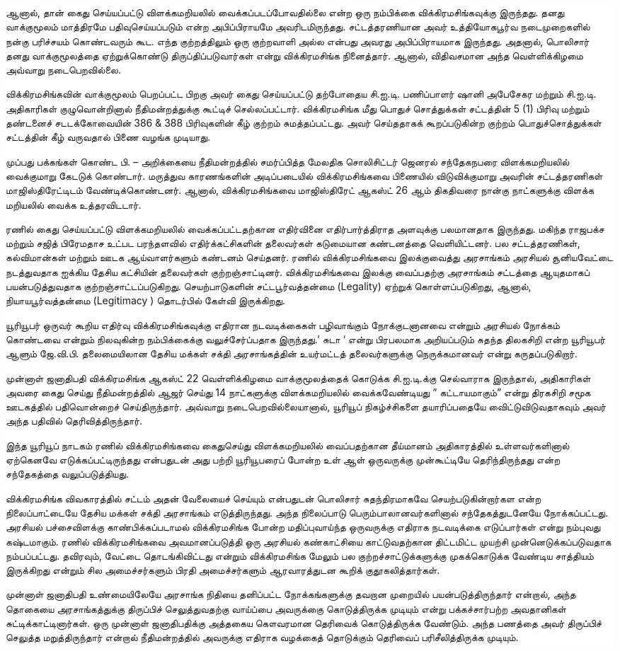 ஆனால், தான் கைது செய்யப்பட்டு விளக்கமறியலில் வைக்கப்படப்போவதில்லை என்ற ஒரு நம்பிக்கை விக்கிரமசிங்கவுக்கு இருந்தது. தனது வாக்குமூலம் மாத்திரமே பதிவுசெய்யப்படும் என்ற அபிப்பிராயமே அவரிடமிருந்தது. சட்டத்தரணியான அவர் உத்தியோகபூர்வ நடைமுறைகளில் நன்கு பரிச்சயம் கொண்டவரும் கூட. எந்த குற்றத்திலும் ஒரு குற்றவாளி அல்ல என்பது அவரது அபிப்பிராயமாக இருந்தது. அதனால், பொலிசார் தனது வாக்குமூலத்தை ஏற்றுக்கொண்டு  திருப்திப்படுவார்கள் என்று விக்கிரமசிங்க நினைத்தார். ஆனால்,  விதிவசமான அந்த வெள்ளிக்கிழமை அவ்வாறு நடைபெறவில்லை.

விக்கிரமசிங்கவின் வாக்குமூலம் பெறப்பட்ட பிறகு அவர் கைது செய்யப்பட்டு தற்போதைய சி.ஐ.டி. பணிப்பாளர் ஷானி அபேசேகர மற்றும் சி.ஐ.டி. அதிகாரிகள் குழுவொன்றினால் நீதிமன்றத்துக்கு கூட்டிச் செல்லப்பட்டார். விக்கிரமசிங்க மீது பொதுச் சொத்துக்கள் சட்டத்தின் 5 (1) பிரிவு மற்றும் தண்டனைச் சடடக்கோவையின் 386 & 388 பிரிவுகளின் கீழ் குற்றம் சுமத்தப்பட்டது. அவர் செய்ததாகக் கூறப்படுகின்ற குற்றம் பொதுச்சொத்துக்கள் சட்டத்தின் கீழ் வருவதால் பிணை வழங்க முடியாது.

முப்பது பக்கங்கள் கொண்ட பி. – அறிக்கையை நீதிமன்றத்தில் சமர்ப்பித்த மேலதிக சொலிசிட்டர் ஜெனரல் சந்தேகநபரை விளக்கமறியலில் வைக்குமாறு கேடடுக் கொண்டார்.   மருத்துவ காரணங்களின் அடிப்படையில் விக்கிரமசிங்கவை பிணையில் விடுவிக்குமாறு அவரின் சட்டத்தரணிகள் மாஜிஸ்திரேட்டிடம் வேண்டிக்கொண்டனர். ஆனால், விக்கிரமசிங்கவை மாஜிஸ்திரேட் ஆகஸ்ட் 26  ஆம் திகதிவரை நான்கு நாட்களுக்கு விளக்க மறியலில் வைக்க உத்தரவிடடார்.

ரணில் கைது செய்யப்பட்டு விளக்கமறியலில் வைக்கப்பட்டதற்கான எதிர்வினை எதிர்பார்த்திராத அளவுக்கு பலமானதாக இருந்தது. மகிந்த ராஜபக்ச மற்றும் சஜித் பிரேமதாச உட்பட பரந்தளவில் எதிர்க்கட்சிகளின் தலைவர்கள் கடுமையான  கண்டனத்தை வெளியிட்டனர். பல சட்டத்தரணிகள், கல்விமான்கள் மற்றும் ஊடக ஆய்வாளர்களும் கண்டனம் செய்தனர். ரணில் விக்கிரமசிங்கவை இலக்குவைத்து அரசாங்கம் அரசியல் சூனியவேட்டை நடத்துவதாக ஐக்கிய தேசிய கட்சியின் தலைவர்கள் குற்றஞ்சாட்டினர். விக்கிரமசிங்கவை இலக்கு வைப்பதற்கு அரசாங்கம் சட்டத்தை ஆயுதமாகப் பயன்படுத்துவதாக குற்றஞ்சாட்டப்படுகிறது. செயற்பாடுகளின் சட்டபூர்வத்தன்மை (Legality)  ஏற்றுக் கொள்ளப்படுகிறது, ஆனால், நியாயபூர்வத்தன்மை (Legitimacy ) தொடர்பில் கேள்வி இருக்கிறது.

யூரியூபர் ஒருவர் கூறிய எதிர்வு விக்கிரமசிங்கவுக்கு எதிரான நடவடிக்கைகள் பழிவாங்கும் நோக்குடனானவை என்றும் அரசியல் நோக்கம் கொண்டவை என்றும் நிலவுகின்ற நம்பிக்கைக்கு வலுச்சேர்ப்பதாக இருந்தது.’ சுடா ‘ என்று பிரபலமாக அறியப்படும் சுதந்த திலகசிறி என்ற யூரியூபர் ஆளும் ஜே.வி.பி. தலைமையிலான தேசிய மக்கள் சக்தி அரசாங்கத்தின் உயர்மட்டத் தலைவர்களுக்கு நெருக்கமானவர்  என்று கருதப்படுகிறார்.

முன்னாள் ஜனாதிபதி விக்கிரமசிங்க  ஆகஸ்ட் 22 வெள்ளிக்கிழமை வாக்குமூலத்தைக் கொடுக்க சி.ஐ.டி.க்கு செல்வாராக இருந்தால், அதிகாரிகள் அவரை கைது செய்து நீதிமன்றத்தில் ஆஜர் செய்து  14 நாட்களுக்கு விளக்கமறியலில் வைக்கவேண்டியது ” கட்டாயமாகும்” என்று திரகசிறி சமூக ஊடகத்தில் பதிவொன்றைச் செய்திருந்தார். அவ்வாறு நடைபெறவில்லையானால், யூரியூப் நிகழ்ச்சிகளை தயாரிப்பதையே வைிட்டுவிடுவதாகவும் அவர் அந்த பதிவில் தெரிவித்திருந்தார்.

இந்த யூரியூப் நாடகம் ரணில் விக்கிரமசிங்கவை கைதுசெய்து விளக்கமறியலில் வைப்பதற்கான தீய்மானம் அதிகாரத்தில் உள்ளவர்களினால் ஏற்கெனவே எடுக்கப்பட்டிருந்தது என்பதுடன் அது பற்றி யூரியூபரைப் போன்ற உள் ஆள் ஒருவருக்கு முன்கூட்டியே தெரிந்திருந்தது என்ற சந்தேகத்தை வலுப்படுத்தியது.

விக்கிரமசிங்க விவகாரத்தில் சட்டம்  அதன் வேலையைச் செய்யும் என்பதுடன் பொலிசார் சுதந்திரமாகவே செயற்படுகின்றார்கள என்ற நிலைப்பாட்டையே தேசிய மக்கள் சக்தி அரசாங்கம் எடுத்திருந்தது. அந்த நிலைப்பாடு பெரும்பாலானவர்களினால் சந்தேகத்துடனேயே நோக்கப்பட்டது. அரசியல் பச்சைவிளக்கு காண்பிக்கப்படாமல்  விக்கிரமசிங்க போன்ற மதிப்புவாய்ந்த ஒருவருக்கு எதிராக நடவடிக்கை எடுப்பார்கள் என்று நம்புவது கஷ்டமாகும். ரணில் விக்கிரமசிங்கவை அவமானப்படுத்தி ஒரு அரசியல் கண்காட்சியை காட்டுவதற்கான  திட்டமிட்ட முயற்சி முன்னெடுக்கப்படுவதாக நம்பப்பட்டது.  தவிரவும்,  வேட்டை தொடங்கிவிட்டது என்றும் விக்கிரமசிங்க மேலும் பல குற்றச்சாட்டுக்களுக்கு முகக்கொடுக்க வேண்டிய சாத்தியம் இருக்கிறது என்றும் சில அமைச்சர்களும் பிரதி அமைச்சர்களும் ஆரவாரத்துடன  கூறிக் குதூகலித்தார்கள்.

முன்னாள் ஜனாதிபதி உண்மையிலேயே அரசாங்க நிதியை தனிப்பட்ட நோக்கங்களுக்கு தவறான முறையில் பயன்படுத்திருந்தார் என்றால், அந்த தொகையை  அரசாங்கத்துக்கு திருப்பிச் செலுத்துவதற்கு வாய்ப்பை அவருக்குை கொடுத்திருக்க முடியும் என்று பக்கச்சார்பற்ற அவதானிகள் சுட்டிக்காட்டினார்கள். ஒரு முன்னாள் ஜனாதிபதிக்கு அத்தகைய கௌவரமான தெரிவைக் கொடுத்திருக்க வேண்டும். அந்த பணத்தை அவர் திருப்பிச் செலுத்த மறுத்திருந்தார் என்றால் நீதிமன்றத்தில் அவருக்கு எதிராக வழக்கைத் தொடுக்கும்  தெரிவைப் பரிசீலித்திருக்க முடியும்.
